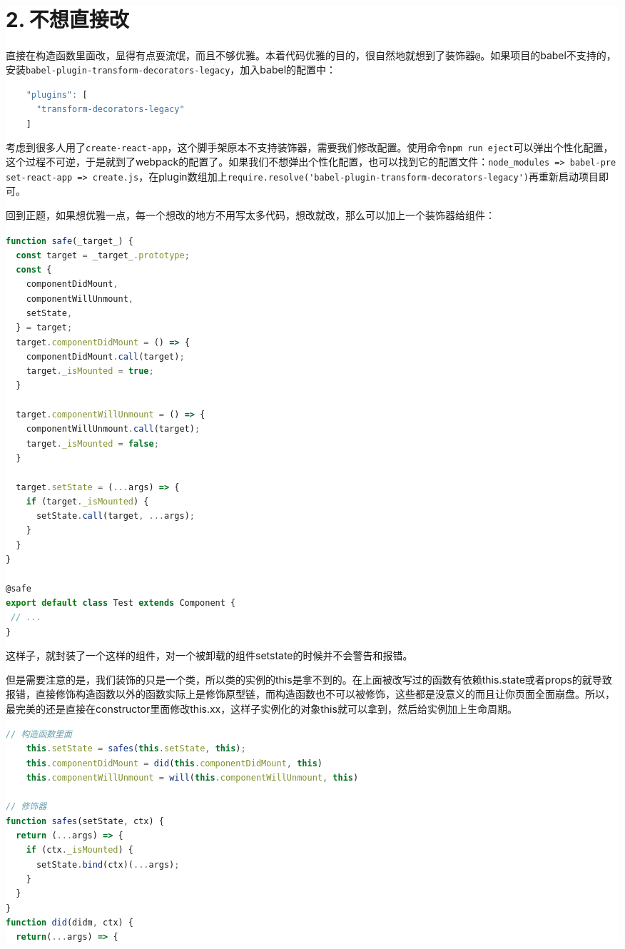 # 2. 不想直接改
直接在构造函数里面改，显得有点耍流氓，而且不够优雅。本着代码优雅的目的，很自然地就想到了装饰器`@`。如果项目的babel不支持的，安装`babel-plugin-transform-decorators-legacy`，加入babel的配置中：
```javascript
    "plugins": [
      "transform-decorators-legacy"
    ]
```
考虑到很多人用了`create-react-app`，这个脚手架原本不支持装饰器，需要我们修改配置。使用命令`npm run eject`可以弹出个性化配置，这个过程不可逆，于是就到了webpack的配置了。如果我们不想弹出个性化配置，也可以找到它的配置文件：`node_modules => babel-preset-react-app => create.js`，在plugin数组加上`require.resolve('babel-plugin-transform-decorators-legacy')`再重新启动项目即可。

回到正题，如果想优雅一点，每一个想改的地方不用写太多代码，想改就改，那么可以加上一个装饰器给组件：
```javascript
function safe(_target_) {
  const target = _target_.prototype;
  const {
    componentDidMount,
    componentWillUnmount,
    setState,
  } = target;
  target.componentDidMount = () => {
    componentDidMount.call(target);
    target._isMounted = true;
  }

  target.componentWillUnmount = () => {
    componentWillUnmount.call(target);
    target._isMounted = false;
  }

  target.setState = (...args) => {
    if (target._isMounted) {
      setState.call(target, ...args);
    }
  } 
}

@safe
export default class Test extends Component {
 // ...
}
```
这样子，就封装了一个这样的组件，对一个被卸载的组件setstate的时候并不会警告和报错。

但是需要注意的是，我们装饰的只是一个类，所以类的实例的this是拿不到的。在上面被改写过的函数有依赖this.state或者props的就导致报错，直接修饰构造函数以外的函数实际上是修饰原型链，而构造函数也不可以被修饰，这些都是没意义的而且让你页面全面崩盘。所以，最完美的还是直接在constructor里面修改this.xx，这样子实例化的对象this就可以拿到，然后给实例加上生命周期。

```javascript
// 构造函数里面
    this.setState = safes(this.setState, this);
    this.componentDidMount = did(this.componentDidMount, this)
    this.componentWillUnmount = will(this.componentWillUnmount, this)

// 修饰器
function safes(setState, ctx) {
  return (...args) => {
    if (ctx._isMounted) {
      setState.bind(ctx)(...args);
    }
  } 
}
function did(didm, ctx) {
  return(...args) => {
```